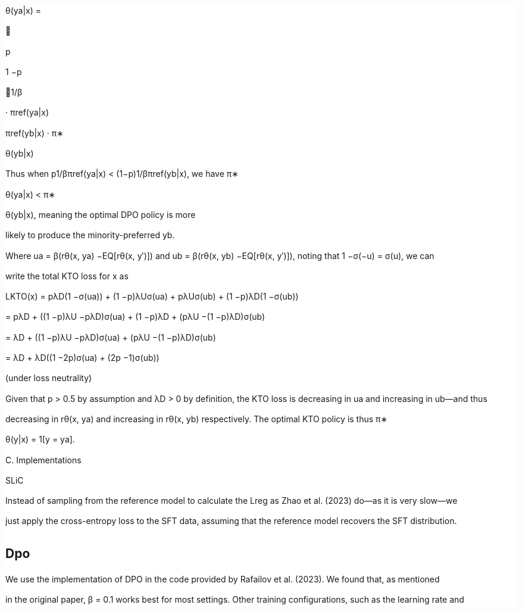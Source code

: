 θ(ya|x) =



p

1 −p

1/β

· πref(ya|x)

πref(yb|x) · π∗

θ(yb|x)

Thus when p1/βπref(ya|x) < (1−p)1/βπref(yb|x), we have π∗

θ(ya|x) < π∗

θ(yb|x), meaning the optimal DPO policy is more

likely to produce the minority-preferred yb.

Where ua = β(rθ(x, ya) −EQ[rθ(x, y′)]) and ub = β(rθ(x, yb) −EQ[rθ(x, y′)]), noting that 1 −σ(−u) = σ(u), we can

write the total KTO loss for x as

LKTO(x) = pλD(1 −σ(ua)) + (1 −p)λUσ(ua) + pλUσ(ub) + (1 −p)λD(1 −σ(ub))

= pλD + ((1 −p)λU −pλD)σ(ua) + (1 −p)λD + (pλU −(1 −p)λD)σ(ub)

= λD + ((1 −p)λU −pλD)σ(ua) + (pλU −(1 −p)λD)σ(ub)

= λD + λD((1 −2p)σ(ua) + (2p −1)σ(ub))

(under loss neutrality)

Given that p > 0.5 by assumption and λD > 0 by definition, the KTO loss is decreasing in ua and increasing in ub—and thus

decreasing in rθ(x, ya) and increasing in rθ(x, yb) respectively. The optimal KTO policy is thus π∗

θ(y|x) = 1[y = ya].

C. Implementations

SLiC

Instead of sampling from the reference model to calculate the Lreg as Zhao et al. (2023) do—as it is very slow—we

just apply the cross-entropy loss to the SFT data, assuming that the reference model recovers the SFT distribution.

## Dpo

We use the implementation of DPO in the code provided by Rafailov et al. (2023). We found that, as mentioned

in the original paper, β = 0.1 works best for most settings. Other training configurations, such as the learning rate and
